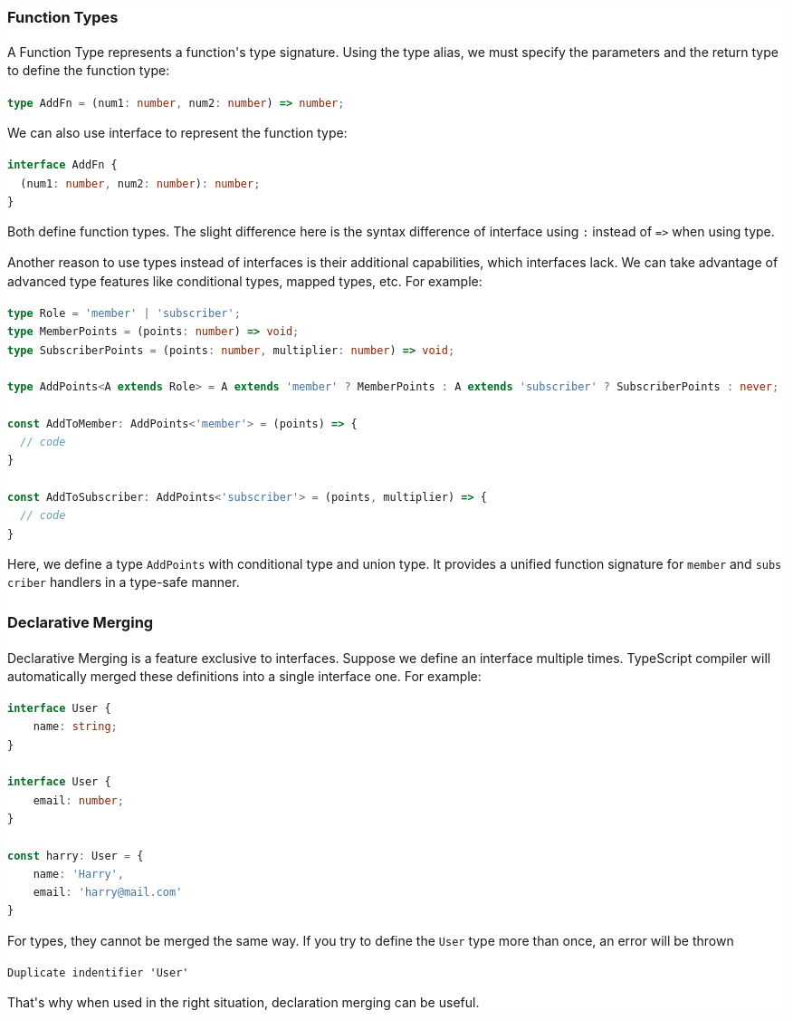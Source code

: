 ### Function Types 
A Function Type represents a function's type signature. Using the type alias, we must specify the parameters and the return type to define the function type:
```typescript
type AddFn = (num1: number, num2: number) => number;
```
We can also use interface to represent the function type:
```typescript
interface AddFn { 
  (num1: number, num2: number): number; 
}
```
Both define function types. The slight difference here is the syntax difference of interface using `:` instead of `=>` when using type.

Another reason to use types instead of interfaces is their additional capabilities, which interfaces lack. We can take advantage of advanced type features like conditional types, mapped types, etc. For example:
```typescript
type Role = 'member' | 'subscriber';
type MemberPoints = (points: number) => void;
type SubscriberPoints = (points: number, multiplier: number) => void;

type AddPoints<A extends Role> = A extends 'member' ? MemberPoints : A extends 'subscriber' ? SubscriberPoints : never;

const AddToMember: AddPoints<'member'> = (points) => {
  // code
}

const AddToSubscriber: AddPoints<'subscriber'> = (points, multiplier) => {
  // code
}
```
Here, we define a type `AddPoints` with conditional type and union type. It provides a unified function signature for `member` and `subscriber` handlers in a type-safe manner.

### Declarative Merging
Declarative Merging is a feature exclusive to interfaces. 
Suppose we define an interface multiple times. TypeScript compiler will automatically merged these definitions into a single interface one. For example:
```typescript
interface User { 
    name: string; 
}

interface User {
    email: number;
}

const harry: User = {
    name: 'Harry',
    email: 'harry@mail.com'
}
```
For types, they cannot be merged the same way. If you try to define the `User` type more than once, an error will be thrown
```md
Duplicate indentifier 'User'
````
That's why when used in the right situation, declaration merging can be useful.
